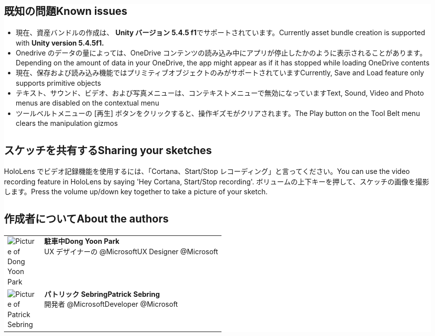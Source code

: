 ## <a name="known-issues"></a><span data-ttu-id="731f0-210">既知の問題</span><span class="sxs-lookup"><span data-stu-id="731f0-210">Known issues</span></span>
* <span data-ttu-id="731f0-211">現在、資産バンドルの作成は、 **Unity バージョン 5.4.5 f1**でサポートされています。</span><span class="sxs-lookup"><span data-stu-id="731f0-211">Currently asset bundle creation is supported with **Unity version 5.4.5f1.**</span></span>
* <span data-ttu-id="731f0-212">Onedrive のデータの量によっては、OneDrive コンテンツの読み込み中にアプリが停止したかのように表示されることがあります。</span><span class="sxs-lookup"><span data-stu-id="731f0-212">Depending on the amount of data in your OneDrive, the app might appear as if it has stopped while loading OneDrive contents</span></span>
* <span data-ttu-id="731f0-213">現在、保存および読み込み機能ではプリミティブオブジェクトのみがサポートされています</span><span class="sxs-lookup"><span data-stu-id="731f0-213">Currently, Save and Load feature only supports primitive objects</span></span>
* <span data-ttu-id="731f0-214">テキスト、サウンド、ビデオ、および写真メニューは、コンテキストメニューで無効になっています</span><span class="sxs-lookup"><span data-stu-id="731f0-214">Text, Sound, Video and Photo menus are disabled on the contextual menu</span></span>
* <span data-ttu-id="731f0-215">ツールベルトメニューの [再生] ボタンをクリックすると、操作ギズモがクリアされます。</span><span class="sxs-lookup"><span data-stu-id="731f0-215">The Play button on the Tool Belt menu clears the manipulation gizmos</span></span>

## <a name="sharing-your-sketches"></a><span data-ttu-id="731f0-216">スケッチを共有する</span><span class="sxs-lookup"><span data-stu-id="731f0-216">Sharing your sketches</span></span>

<span data-ttu-id="731f0-217">HoloLens でビデオ記録機能を使用するには、「Cortana、Start/Stop レコーディング」と言ってください。</span><span class="sxs-lookup"><span data-stu-id="731f0-217">You can use the video recording feature in HoloLens by saying 'Hey Cortana, Start/Stop recording'.</span></span> <span data-ttu-id="731f0-218">ボリュームの上下キーを押して、スケッチの画像を撮影します。</span><span class="sxs-lookup"><span data-stu-id="731f0-218">Press the volume up/down key together to take a picture of your sketch.</span></span>

## <a name="about-the-authors"></a><span data-ttu-id="731f0-219">作成者について</span><span class="sxs-lookup"><span data-stu-id="731f0-219">About the authors</span></span>

<table style="border-collapse:collapse">
<tr>
<td style="border-style: none" width="60px"><img alt="Picture of Dong Yoon Park" width="60" height="60" src="images/dongyoonpark.jpg"></td>
<td style="border-style: none"><span data-ttu-id="731f0-220"><b>駐車中</b></span><span class="sxs-lookup"><span data-stu-id="731f0-220"><b>Dong Yoon Park</b></span></span><br><span data-ttu-id="731f0-221">UX デザイナーの @Microsoft</span><span class="sxs-lookup"><span data-stu-id="731f0-221">UX Designer @Microsoft</span></span></td>
</tr>
<tr>
<td style="border-style: none" width="60px"><img alt="Picture of Patrick Sebring" width="60" height="60" src="images/paseb-60px.jpg"></td>
<td style="border-style: none"><span data-ttu-id="731f0-222"><b>パトリック Sebring</b></span><span class="sxs-lookup"><span data-stu-id="731f0-222"><b>Patrick Sebring</b></span></span><br><span data-ttu-id="731f0-223">開発者 @Microsoft</span><span class="sxs-lookup"><span data-stu-id="731f0-223">Developer @Microsoft</span></span></td>
</tr>
</table> 
